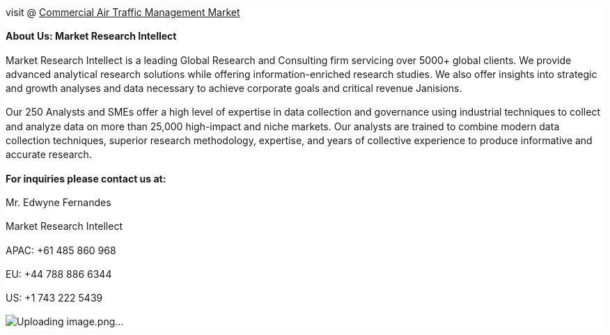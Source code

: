 visit&nbsp;@</strong>&nbsp;</span><span class="font-[700]"><a href="https://www.marketresearchintellect.com/product/commercial-air-traffic-management-market/?utm_source=Linkedin&utm_medium=832" target="_blank" data-tracking-control-name="article-ssr-frontend-pulse_little-text-block" data-tracking-will-navigate="" data-test-link="">Commercial Air Traffic Management Market</a></span></p><p><strong><span class="font-[700]">About Us: Market Research Intellect</span></strong></p><p><span class="">Market Research Intellect is a leading Global Research and Consulting firm servicing over 5000+ global clients. We provide advanced analytical research solutions while offering information-enriched research studies.&nbsp;</span>We also offer insights into strategic and growth analyses and data necessary to achieve corporate goals and critical revenue Janisions.</p><p><span class="">Our 250 Analysts and SMEs offer a high level of expertise in data collection and governance using industrial techniques to collect and analyze data on more than 25,000 high-impact and niche markets. Our analysts are trained to combine modern data collection techniques, superior research methodology, expertise, and years of collective experience to produce informative and accurate research.</span></p><p><strong>For inquiries please contact us at:</strong></p><p>Mr. Edwyne Fernandes</p><p>Market Research Intellect</p><p>APAC: +61 485 860 968</p><p>EU: +44 788 886 6344</p><p>US: +1 743 222 5439</p>
![Uploading image.png…]()
